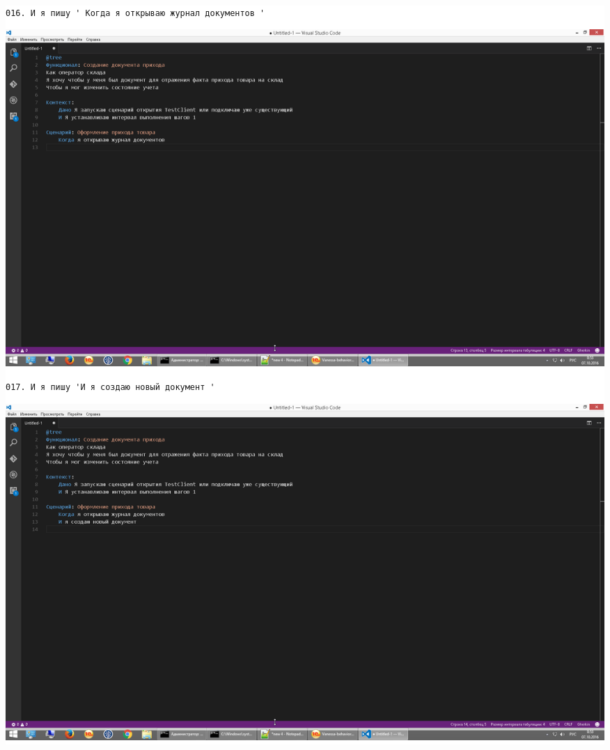 	016. И я пишу '	Когда я открываю журнал документов '
<img src=Pict/ИспользованиеТегаTreeИФичиИзВоздуха/ИспользованиеТегаTreeИФичиИзВоздуха_16_Написание_требований_бизнес_ан_016.png>

	017. И я пишу 'И я создаю новый документ '
<img src=Pict/ИспользованиеТегаTreeИФичиИзВоздуха/ИспользованиеТегаTreeИФичиИзВоздуха_17_Написание_требований_бизнес_ан_017.png>
